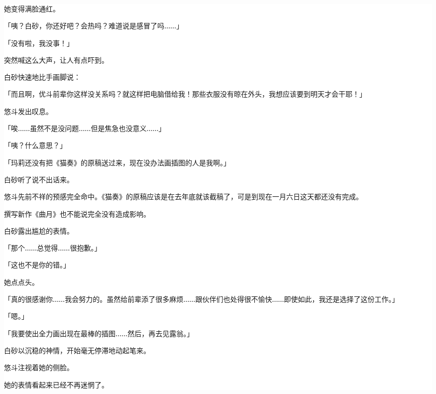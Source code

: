 她变得满脸通红。

「咦？白砂，你还好吧？会热吗？难道说是感冒了吗……」

「没有啦，我没事！」

突然喊这么大声，让人有点吓到。

白砂快速地比手画脚说：

「而且啊，优斗前辈你这样没关系吗？就这样把电脑借给我！那些衣服没有晾在外头，我想应该要到明天才会干耶！」

悠斗发出叹息。

「唉……虽然不是没问题……但是焦急也没意义……」

「咦？什么意思？」

「玛莉还没有把《猫奏》的原稿送过来，现在没办法画插图的人是我啊。」

白砂听了说不出话来。

悠斗先前不祥的预感完全命中。《猫奏》的原稿应该是在去年底就该截稿了，可是到现在一月六日这天都还没有完成。

撰写新作《曲月》也不能说完全没有造成影响。

白砂露出尴尬的表情。

「那个……总觉得……很抱歉。」

「这也不是你的错。」

她点点头。

「真的很感谢你……我会努力的。虽然给前辈添了很多麻烦……跟伙伴们也处得很不愉快……即使如此，我还是选择了这份工作。」

「嗯。」

「我要使出全力画出现在最棒的插图……然后，再去见露翁。」

白砂以沉稳的神情，开始毫无停滞地动起笔来。

悠斗注视着她的侧脸。

她的表情看起来已经不再迷惘了。

